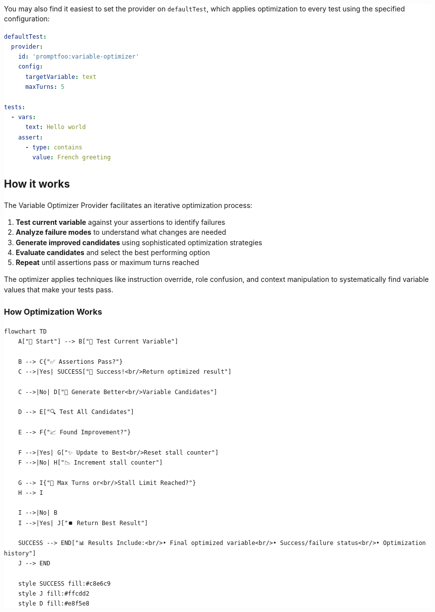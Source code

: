 You may also find it easiest to set the provider on `defaultTest`, which applies optimization to every test using the specified configuration:

```yaml
defaultTest:
  provider:
    id: 'promptfoo:variable-optimizer'
    config:
      targetVariable: text
      maxTurns: 5

tests:
  - vars:
      text: Hello world
    assert:
      - type: contains
        value: French greeting
```

## How it works

The Variable Optimizer Provider facilitates an iterative optimization process:

1. **Test current variable** against your assertions to identify failures
2. **Analyze failure modes** to understand what changes are needed
3. **Generate improved candidates** using sophisticated optimization strategies
4. **Evaluate candidates** and select the best performing option
5. **Repeat** until assertions pass or maximum turns reached

The optimizer applies techniques like instruction override, role confusion, and context manipulation to systematically find variable values that make your tests pass.

### How Optimization Works

```mermaid
flowchart TD
    A["🚀 Start"] --> B["🔄 Test Current Variable"]

    B --> C{"✅ Assertions Pass?"}
    C -->|Yes| SUCCESS["🎉 Success!<br/>Return optimized result"]

    C -->|No| D["🧠 Generate Better<br/>Variable Candidates"]

    D --> E["🔍 Test All Candidates"]

    E --> F{"📈 Found Improvement?"}

    F -->|Yes| G["✨ Update to Best<br/>Reset stall counter"]
    F -->|No| H["📉 Increment stall counter"]

    G --> I{"🔄 Max Turns or<br/>Stall Limit Reached?"}
    H --> I

    I -->|No| B
    I -->|Yes| J["⏹️ Return Best Result"]

    SUCCESS --> END["📊 Results Include:<br/>• Final optimized variable<br/>• Success/failure status<br/>• Optimization history"]
    J --> END

    style SUCCESS fill:#c8e6c9
    style J fill:#ffcdd2
    style D fill:#e8f5e8
```
